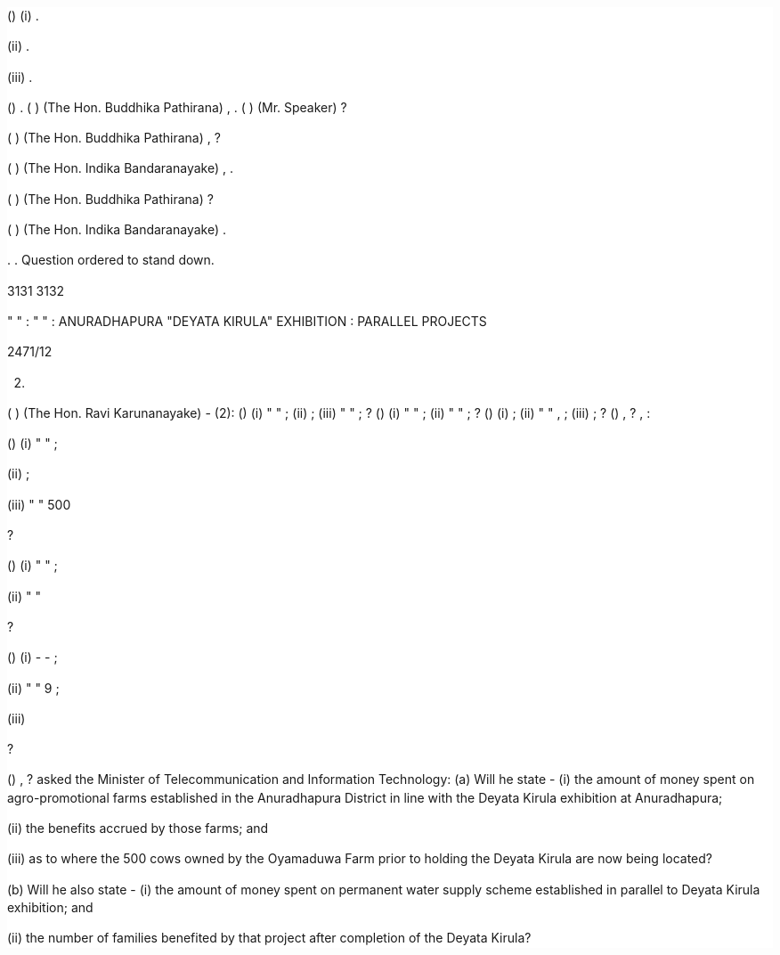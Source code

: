 () (i) .

(ii) .

(iii) .

() . ( ) (The Hon. Buddhika Pathirana) , . ( ) (Mr. Speaker) ?

( ) (The Hon. Buddhika Pathirana) , ?

( ) (The Hon. Indika Bandaranayake) , .

( ) (The Hon. Buddhika Pathirana) ?

( ) (The Hon. Indika Bandaranayake) .

. . Question ordered to stand down.

3131 3132

" " : " " : ANURADHAPURA "DEYATA KIRULA" EXHIBITION : PARALLEL PROJECTS

2471/12

2.

( ) (The Hon. Ravi Karunanayake) - (2): () (i) " " ; (ii) ; (iii) " " ; ? () (i) " " ; (ii) " " ; ? () (i) ; (ii) " " , ; (iii) ; ? () , ? , :

() (i) " " ;

(ii) ;

(iii) " " 500

?

() (i) " " ;

(ii) " "

?

() (i) - - ;

(ii) " " 9 ;

(iii)

?

() , ? asked the Minister of Telecommunication and Information Technology: (a) Will he state - (i) the amount of money spent on agro-promotional farms established in the Anuradhapura District in line with the Deyata Kirula exhibition at Anuradhapura;

(ii) the benefits accrued by those farms; and

(iii) as to where the 500 cows owned by the Oyamaduwa Farm prior to holding the Deyata Kirula are now being located?

(b) Will he also state - (i) the amount of money spent on permanent water supply scheme established in parallel to Deyata Kirula exhibition; and

(ii) the number of families benefited by that project after completion of the Deyata Kirula?
